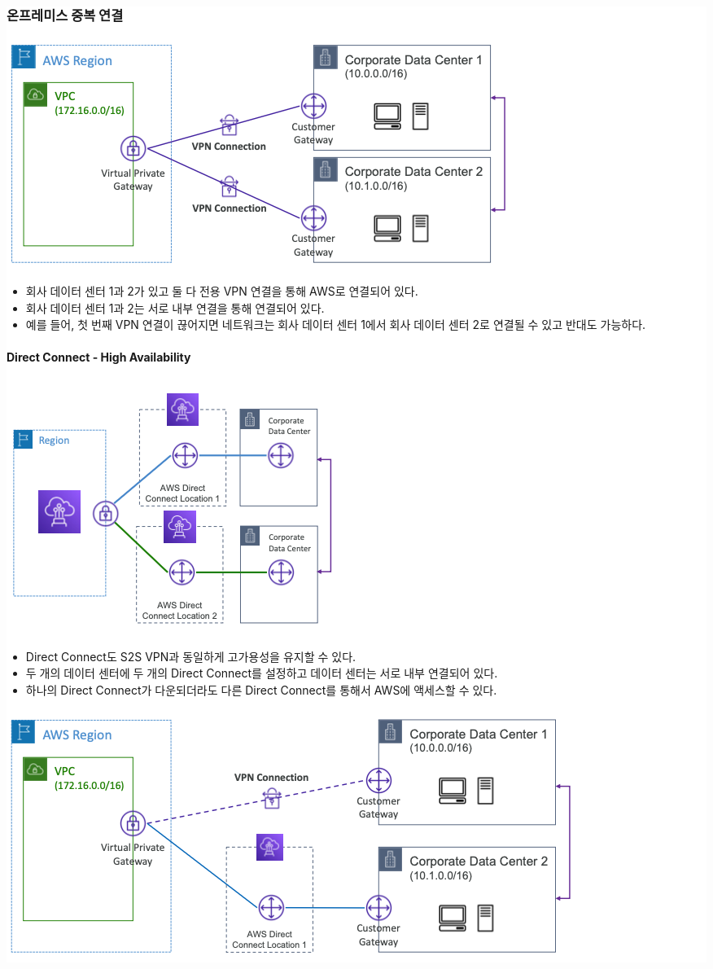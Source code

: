 ### 온프레미스 중복 연결

![41-site-to-site-active-active-connection.png](images%2F41-site-to-site-active-active-connection.png)

- 회사 데이터 센터 1과 2가 있고 둘 다 전용 VPN 연결을 통해 AWS로 연결되어 있다.
- 회사 데이터 센터 1과 2는 서로 내부 연결을 통해 연결되어 있다.
- 예를 들어, 첫 번째 VPN 연결이 끊어지면 네트워크는 회사 데이터 센터 1에서 회사 데이터 센터 2로 연결될 수 있고 반대도 가능하다.

#### Direct Connect - High Availability

![42-direct-connect-high-availability.png](images%2F42-direct-connect-high-availability.png)

- Direct Connect도 S2S VPN과 동일하게 고가용성을 유지할 수 있다.
- 두 개의 데이터 센터에 두 개의 Direct Connect를 설정하고 데이터 센터는 서로 내부 연결되어 있다.
- 하나의 Direct Connect가 다운되더라도 다른 Direct Connect를 통해서 AWS에 액세스할 수 있다.

![43-direct-connect-hybrid.png](images%2F43-direct-connect-hybrid.png)
